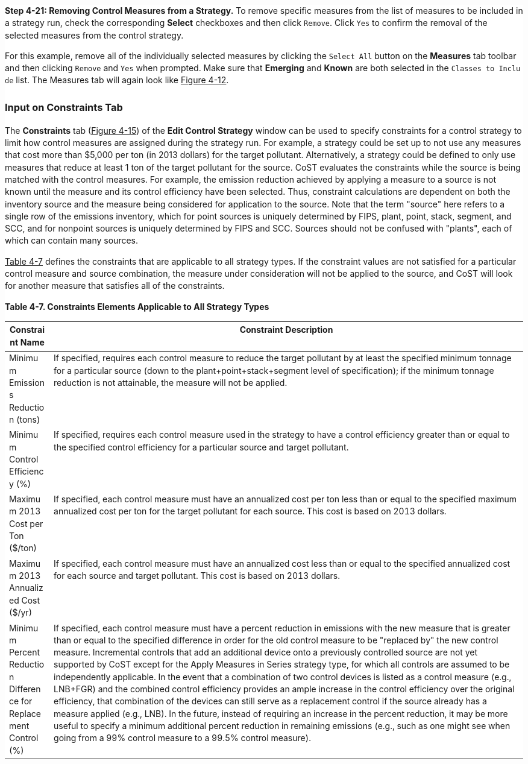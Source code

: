 **Step 4-21: Removing Control Measures from a Strategy.** To remove specific measures from the list of measures to be included in a strategy run, check the corresponding **Select** checkboxes and then click `Remove`. Click `Yes` to confirm the removal of the selected measures from the control strategy.

For this example, remove all of the individually selected measures by clicking the `Select All` button on the **Measures** tab toolbar and then clicking `Remove` and `Yes` when prompted. Make sure that **Emerging** and **Known** are both selected in the `Classes to Include` list. The Measures tab will again look like [Figure 4-12](#measures_tab_of_edit_control_strategy_window).

<a id=input_on_constraints_tab_section></a>

### Input on Constraints Tab

The **Constraints** tab ([Figure 4-15](#constraints_tab_of_edit_control_strategy_window)) of the **Edit Control Strategy** window can be used to specify constraints for a control strategy to limit how control measures are assigned during the strategy run. For example, a strategy could be set up to not use any measures that cost more than $5,000 per ton (in 2013 dollars) for the target pollutant. Alternatively, a strategy could be defined to only use measures that reduce at least 1 ton of the target pollutant for the source. CoST evaluates the constraints while the source is being matched with the control measures. For example, the emission reduction achieved by applying a measure to a source is not known until the measure and its control efficiency have been selected. Thus, constraint calculations are dependent on both the inventory source and the measure being considered for application to the source. Note that the term "source" here refers to a single row of the emissions inventory, which for point sources is uniquely determined by FIPS, plant, point, stack, segment, and SCC, and for nonpoint sources is uniquely determined by FIPS and SCC. Sources should not be confused with "plants", each of which can contain many sources.

[Table 4-7](#constraints_common_to_multiple_control_strategy_types_table) defines the constraints that are applicable to all strategy types. If the constraint values are not satisfied for a particular control measure and source combination, the measure under consideration will not be applied to the source, and CoST will look for another measure that satisfies all of the constraints.

<a id=constraints_common_to_multiple_control_strategy_types_table></a>

**Table 4-7. Constraints Elements Applicable to All Strategy Types**

Constraint Name|Constraint Description
-------------------------------------|---------------------------------------------------------------------------------------------------------------------
Minimum Emissions Reduction (tons)|If specified, requires each control measure to reduce the target pollutant by at least the specified minimum tonnage for a particular source (down to the plant+point+stack+segment level of specification); if the minimum tonnage reduction is not attainable, the measure will not be applied.
Minimum Control Efficiency (%)|If specified, requires each control measure used in the strategy to have a control efficiency greater than or equal to the specified control efficiency for a particular source and target pollutant.
Maximum 2013 Cost per Ton (\$/ton)|If specified, each control measure must have an annualized cost per ton less than or equal to the specified maximum annualized cost per ton for the target pollutant for each source. This cost is based on 2013 dollars.
Maximum 2013 Annualized Cost (\$/yr)|If specified, each control measure must have an annualized cost less than or equal to the specified annualized cost for each source and target pollutant. This cost is based on 2013 dollars.
Minimum Percent Reduction Difference for Replacement Control (%)|If specified, each control measure must have a percent reduction in emissions with the new measure that is greater than or equal to the specified difference in order for the old control measure to be "replaced by" the new control measure. Incremental controls that add an additional device onto a previously controlled source are not yet supported by CoST except for the Apply Measures in Series strategy type, for which all controls are assumed to be independently applicable. In the event that a combination of two control devices is listed as a control measure (e.g., LNB+FGR) and the combined control efficiency provides an ample increase in the control efficiency over the original efficiency, that combination of the devices can still serve as a replacement control if the source already has a measure applied (e.g., LNB). In the future, instead of requiring an increase in the percent reduction, it may be more useful to specify a minimum additional percent reduction in remaining emissions (e.g., such as one might see when going from a 99% control measure to a 99.5% control measure).
